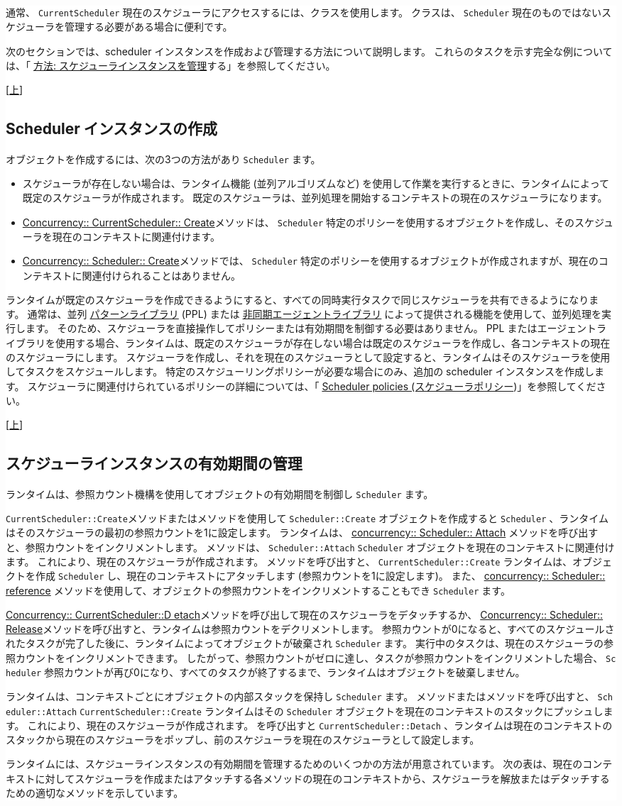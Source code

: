 通常、 `CurrentScheduler` 現在のスケジューラにアクセスするには、クラスを使用します。 クラスは、 `Scheduler` 現在のものではないスケジューラを管理する必要がある場合に便利です。

次のセクションでは、scheduler インスタンスを作成および管理する方法について説明します。 これらのタスクを示す完全な例については、「 [方法: スケジューラインスタンスを管理](../../parallel/concrt/how-to-manage-a-scheduler-instance.md)する」を参照してください。

[[上](#top)]

## <a name="creating-a-scheduler-instance"></a><a name="creating"></a> Scheduler インスタンスの作成

オブジェクトを作成するには、次の3つの方法があり `Scheduler` ます。

- スケジューラが存在しない場合は、ランタイム機能 (並列アルゴリズムなど) を使用して作業を実行するときに、ランタイムによって既定のスケジューラが作成されます。 既定のスケジューラは、並列処理を開始するコンテキストの現在のスケジューラになります。

- [Concurrency:: CurrentScheduler:: Create](reference/currentscheduler-class.md#create)メソッドは、 `Scheduler` 特定のポリシーを使用するオブジェクトを作成し、そのスケジューラを現在のコンテキストに関連付けます。

- [Concurrency:: Scheduler:: Create](reference/scheduler-class.md#create)メソッドでは、 `Scheduler` 特定のポリシーを使用するオブジェクトが作成されますが、現在のコンテキストに関連付けられることはありません。

ランタイムが既定のスケジューラを作成できるようにすると、すべての同時実行タスクで同じスケジューラを共有できるようになります。 通常は、並列 [パターンライブラリ](../../parallel/concrt/parallel-patterns-library-ppl.md) (PPL) または [非同期エージェントライブラリ](../../parallel/concrt/asynchronous-agents-library.md) によって提供される機能を使用して、並列処理を実行します。 そのため、スケジューラを直接操作してポリシーまたは有効期間を制御する必要はありません。 PPL またはエージェントライブラリを使用する場合、ランタイムは、既定のスケジューラが存在しない場合は既定のスケジューラを作成し、各コンテキストの現在のスケジューラにします。 スケジューラを作成し、それを現在のスケジューラとして設定すると、ランタイムはそのスケジューラを使用してタスクをスケジュールします。 特定のスケジューリングポリシーが必要な場合にのみ、追加の scheduler インスタンスを作成します。 スケジューラに関連付けられているポリシーの詳細については、「 [Scheduler policies (スケジューラポリシー](../../parallel/concrt/scheduler-policies.md))」を参照してください。

[[上](#top)]

## <a name="managing-the-lifetime-of-a-scheduler-instance"></a><a name="managing"></a> スケジューラインスタンスの有効期間の管理

ランタイムは、参照カウント機構を使用してオブジェクトの有効期間を制御し `Scheduler` ます。

`CurrentScheduler::Create`メソッドまたはメソッドを使用して `Scheduler::Create` オブジェクトを作成すると `Scheduler` 、ランタイムはそのスケジューラの最初の参照カウントを1に設定します。 ランタイムは、 [concurrency:: Scheduler:: Attach](reference/scheduler-class.md#attach) メソッドを呼び出すと、参照カウントをインクリメントします。 メソッドは、 `Scheduler::Attach` `Scheduler` オブジェクトを現在のコンテキストに関連付けます。 これにより、現在のスケジューラが作成されます。 メソッドを呼び出すと、 `CurrentScheduler::Create` ランタイムは、オブジェクトを作成 `Scheduler` し、現在のコンテキストにアタッチします (参照カウントを1に設定します)。 また、 [concurrency:: Scheduler:: reference](reference/scheduler-class.md#reference) メソッドを使用して、オブジェクトの参照カウントをインクリメントすることもでき `Scheduler` ます。

[Concurrency:: CurrentScheduler::D etach](reference/currentscheduler-class.md#detach)メソッドを呼び出して現在のスケジューラをデタッチするか、 [Concurrency:: Scheduler:: Release](reference/scheduler-class.md#release)メソッドを呼び出すと、ランタイムは参照カウントをデクリメントします。 参照カウントが0になると、すべてのスケジュールされたタスクが完了した後に、ランタイムによってオブジェクトが破棄され `Scheduler` ます。 実行中のタスクは、現在のスケジューラの参照カウントをインクリメントできます。 したがって、参照カウントがゼロに達し、タスクが参照カウントをインクリメントした場合、 `Scheduler` 参照カウントが再び0になり、すべてのタスクが終了するまで、ランタイムはオブジェクトを破棄しません。

ランタイムは、コンテキストごとにオブジェクトの内部スタックを保持し `Scheduler` ます。 メソッドまたはメソッドを呼び出すと、 `Scheduler::Attach` `CurrentScheduler::Create` ランタイムはその `Scheduler` オブジェクトを現在のコンテキストのスタックにプッシュします。 これにより、現在のスケジューラが作成されます。 を呼び出すと `CurrentScheduler::Detach` 、ランタイムは現在のコンテキストのスタックから現在のスケジューラをポップし、前のスケジューラを現在のスケジューラとして設定します。

ランタイムには、スケジューラインスタンスの有効期間を管理するためのいくつかの方法が用意されています。 次の表は、現在のコンテキストに対してスケジューラを作成またはアタッチする各メソッドの現在のコンテキストから、スケジューラを解放またはデタッチするための適切なメソッドを示しています。
